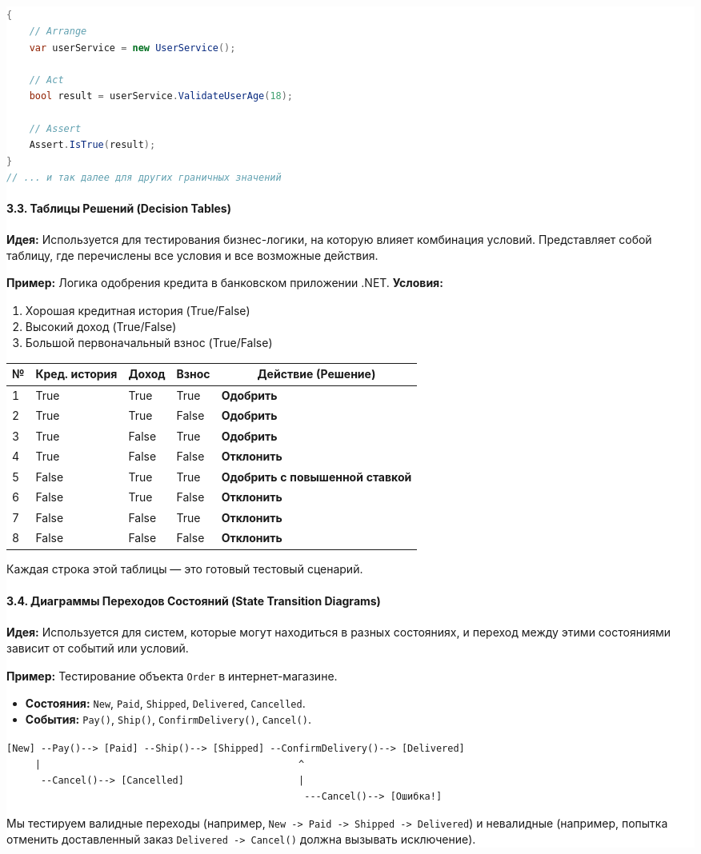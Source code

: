 ```csharp
{
    // Arrange
    var userService = new UserService();

    // Act
    bool result = userService.ValidateUserAge(18);

    // Assert
    Assert.IsTrue(result);
}
// ... и так далее для других граничных значений
```

#### **3.3. Таблицы Решений (Decision Tables)**

**Идея:** Используется для тестирования бизнес-логики, на которую влияет комбинация условий. Представляет собой таблицу, где перечислены все условия и все возможные действия.

**Пример:** Логика одобрения кредита в банковском приложении .NET.
**Условия:**
1.  Хорошая кредитная история (True/False)
2.  Высокий доход (True/False)
3.  Большой первоначальный взнос (True/False)

| № | Кред. история | Доход | Взнос | **Действие (Решение)** |
|---|---------------|-------|-------|------------------------|
| 1 | True          | True  | True  | **Одобрить**           |
| 2 | True          | True  | False | **Одобрить**           |
| 3 | True          | False | True  | **Одобрить**           |
| 4 | True          | False | False | **Отклонить**          |
| 5 | False         | True  | True  | **Одобрить с повышенной ставкой** |
| 6 | False         | True  | False | **Отклонить**          |
| 7 | False         | False | True  | **Отклонить**          |
| 8 | False         | False | False | **Отклонить**          |

Каждая строка этой таблицы — это готовый тестовый сценарий.

#### **3.4. Диаграммы Переходов Состояний (State Transition Diagrams)**

**Идея:** Используется для систем, которые могут находиться в разных состояниях, и переход между этими состояниями зависит от событий или условий.

**Пример:** Тестирование объекта `Order` в интернет-магазине.
*   **Состояния:** `New`, `Paid`, `Shipped`, `Delivered`, `Cancelled`.
*   **События:** `Pay()`, `Ship()`, `ConfirmDelivery()`, `Cancel()`.

```
[New] --Pay()--> [Paid] --Ship()--> [Shipped] --ConfirmDelivery()--> [Delivered]
     |                                             ^
      --Cancel()--> [Cancelled]                    |
                                                    ---Cancel()--> [Ошибка!]
```
Мы тестируем валидные переходы (например, `New -> Paid -> Shipped -> Delivered`) и невалидные (например, попытка отменить доставленный заказ `Delivered -> Cancel()` должна вызывать исключение).
